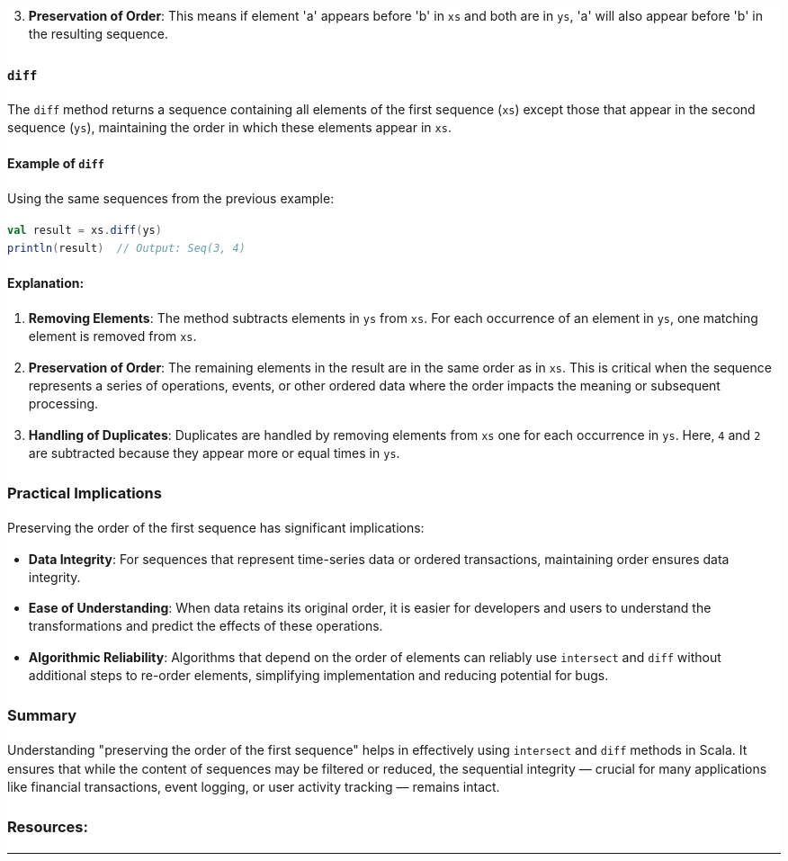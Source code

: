 
3. **Preservation of Order**: This means if element 'a' appears before 'b' in `xs` and both are in `ys`, 'a' will also appear before 'b' in the resulting sequence.

### `diff`

The `diff` method returns a sequence containing all elements of the first sequence (`xs`) except those that appear in the second sequence (`ys`), maintaining the order in which these elements appear in `xs`.

#### Example of `diff`

Using the same sequences from the previous example:

```scala
val result = xs.diff(ys)
println(result)  // Output: Seq(3, 4)
```

#### Explanation:

1. **Removing Elements**: The method subtracts elements in `ys` from `xs`. For each occurrence of an element in `ys`, one matching element is removed from `xs`.


2. **Preservation of Order**: The remaining elements in the result are in the same order as in `xs`. This is critical when the sequence represents a series of operations, events, or other ordered data where the order impacts the meaning or subsequent processing.


3. **Handling of Duplicates**: Duplicates are handled by removing elements from `xs` one for each occurrence in `ys`. Here, `4` and `2` are subtracted because they appear more or equal times in `ys`.

### Practical Implications

Preserving the order of the first sequence has significant implications:

- **Data Integrity**: For sequences that represent time-series data or ordered transactions, maintaining order ensures data integrity.


- **Ease of Understanding**: When data retains its original order, it is easier for developers and users to understand the transformations and predict the effects of these operations.


- **Algorithmic Reliability**: Algorithms that depend on the order of elements can reliably use `intersect` and `diff` without additional steps to re-order elements, simplifying implementation and reducing potential for bugs.

### Summary

Understanding "preserving the order of the first sequence" helps in effectively using `intersect` and `diff` methods in Scala. It ensures that while the content of sequences may be filtered or reduced, the sequential integrity — crucial for many applications like financial transactions, event logging, or user activity tracking — remains intact.

### Resources:

---
